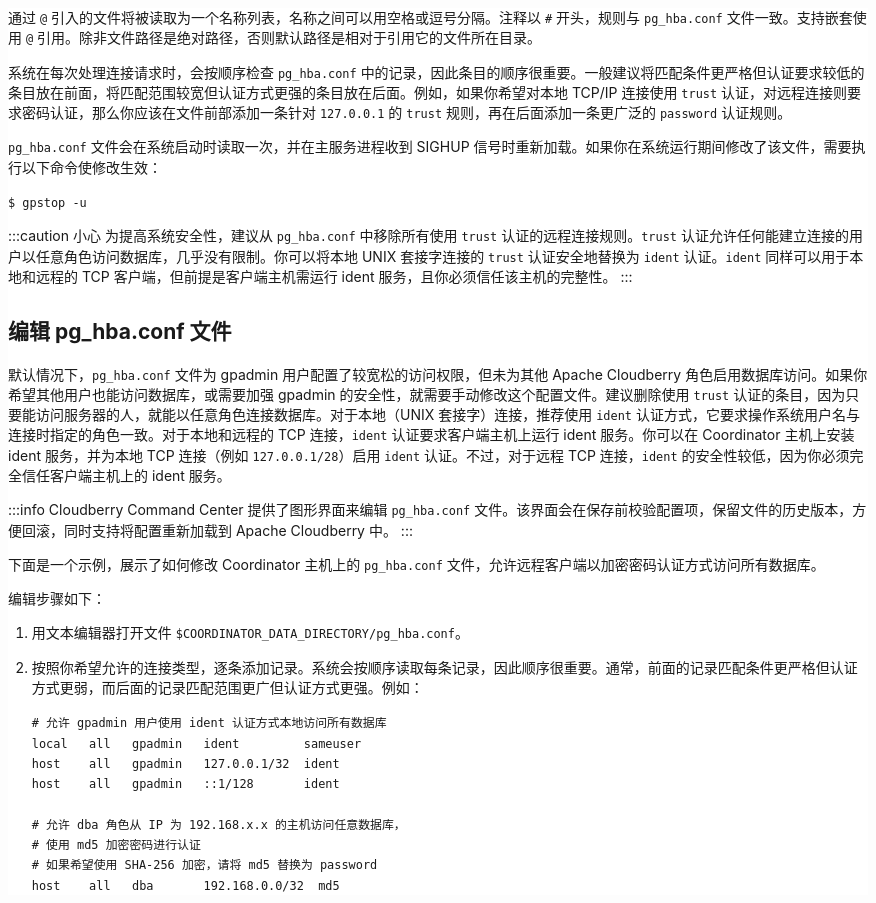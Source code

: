 通过 `@` 引入的文件将被读取为一个名称列表，名称之间可以用空格或逗号分隔。注释以 `#` 开头，规则与 `pg_hba.conf` 文件一致。支持嵌套使用 `@` 引用。除非文件路径是绝对路径，否则默认路径是相对于引用它的文件所在目录。

系统在每次处理连接请求时，会按顺序检查 `pg_hba.conf` 中的记录，因此条目的顺序很重要。一般建议将匹配条件更严格但认证要求较低的条目放在前面，将匹配范围较宽但认证方式更强的条目放在后面。例如，如果你希望对本地 TCP/IP 连接使用 `trust` 认证，对远程连接则要求密码认证，那么你应该在文件前部添加一条针对 `127.0.0.1` 的 `trust` 规则，再在后面添加一条更广泛的 `password` 认证规则。

`pg_hba.conf` 文件会在系统启动时读取一次，并在主服务进程收到 SIGHUP 信号时重新加载。如果你在系统运行期间修改了该文件，需要执行以下命令使修改生效：

```shell
$ gpstop -u
```

:::caution 小心
为提高系统安全性，建议从 `pg_hba.conf` 中移除所有使用 `trust` 认证的远程连接规则。`trust` 认证允许任何能建立连接的用户以任意角色访问数据库，几乎没有限制。你可以将本地 UNIX 套接字连接的 `trust` 认证安全地替换为 `ident` 认证。`ident` 同样可以用于本地和远程的 TCP 客户端，但前提是客户端主机需运行 ident 服务，且你必须信任该主机的完整性。
:::

## 编辑 pg_hba.conf 文件

默认情况下，`pg_hba.conf` 文件为 gpadmin 用户配置了较宽松的访问权限，但未为其他 Apache Cloudberry 角色启用数据库访问。如果你希望其他用户也能访问数据库，或需要加强 gpadmin 的安全性，就需要手动修改这个配置文件。建议删除使用 `trust` 认证的条目，因为只要能访问服务器的人，就能以任意角色连接数据库。对于本地（UNIX 套接字）连接，推荐使用 `ident` 认证方式，它要求操作系统用户名与连接时指定的角色一致。对于本地和远程的 TCP 连接，`ident` 认证要求客户端主机上运行 ident 服务。你可以在 Coordinator 主机上安装 ident 服务，并为本地 TCP 连接（例如 `127.0.0.1/28`）启用 `ident` 认证。不过，对于远程 TCP 连接，`ident` 的安全性较低，因为你必须完全信任客户端主机上的 ident 服务。

:::info
Cloudberry Command Center 提供了图形界面来编辑 `pg_hba.conf` 文件。该界面会在保存前校验配置项，保留文件的历史版本，方便回滚，同时支持将配置重新加载到 Apache Cloudberry 中。
:::

下面是一个示例，展示了如何修改 Coordinator 主机上的 `pg_hba.conf` 文件，允许远程客户端以加密密码认证方式访问所有数据库。

编辑步骤如下：

1. 用文本编辑器打开文件 `$COORDINATOR_DATA_DIRECTORY/pg_hba.conf`。
2. 按照你希望允许的连接类型，逐条添加记录。系统会按顺序读取每条记录，因此顺序很重要。通常，前面的记录匹配条件更严格但认证方式更弱，而后面的记录匹配范围更广但认证方式更强。例如：

    ```
    # 允许 gpadmin 用户使用 ident 认证方式本地访问所有数据库
    local   all   gpadmin   ident         sameuser
    host    all   gpadmin   127.0.0.1/32  ident
    host    all   gpadmin   ::1/128       ident

    # 允许 dba 角色从 IP 为 192.168.x.x 的主机访问任意数据库，
    # 使用 md5 加密密码进行认证
    # 如果希望使用 SHA-256 加密，请将 md5 替换为 password
    host    all   dba       192.168.0.0/32  md5
    ```
